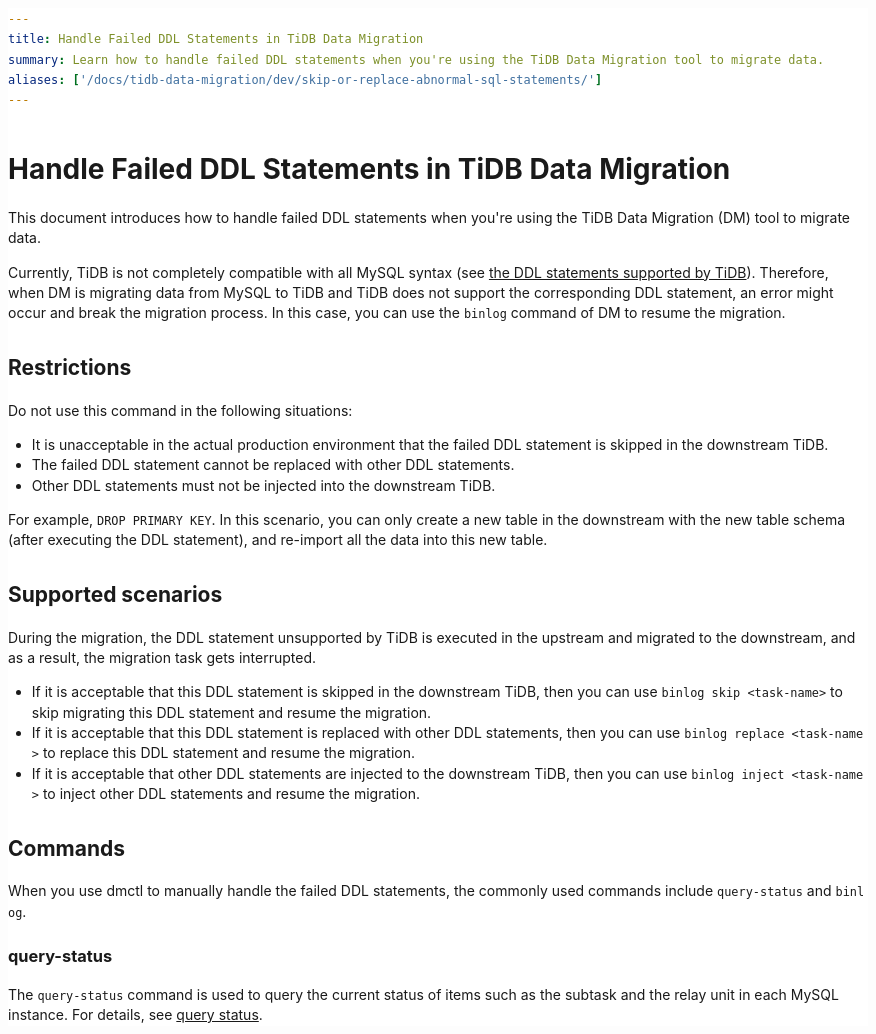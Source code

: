 ```yaml
---
title: Handle Failed DDL Statements in TiDB Data Migration
summary: Learn how to handle failed DDL statements when you're using the TiDB Data Migration tool to migrate data.
aliases: ['/docs/tidb-data-migration/dev/skip-or-replace-abnormal-sql-statements/']
---
```


# Handle Failed DDL Statements in TiDB Data Migration

This document introduces how to handle failed DDL statements when you're using the TiDB Data Migration (DM) tool to migrate data.

Currently, TiDB is not completely compatible with all MySQL syntax (see [the DDL statements supported by TiDB](/mysql-compatibility.md#ddl)). Therefore, when DM is migrating data from MySQL to TiDB and TiDB does not support the corresponding DDL statement, an error might occur and break the migration process. In this case, you can use the `binlog` command of DM to resume the migration.

## Restrictions

Do not use this command in the following situations:

* It is unacceptable in the actual production environment that the failed DDL statement is skipped in the downstream TiDB.
* The failed DDL statement cannot be replaced with other DDL statements.
* Other DDL statements must not be injected into the downstream TiDB.

For example, `DROP PRIMARY KEY`. In this scenario, you can only create a new table in the downstream with the new table schema (after executing the DDL statement), and re-import all the data into this new table.

## Supported scenarios

During the migration, the DDL statement unsupported by TiDB is executed in the upstream and migrated to the downstream, and as a result, the migration task gets interrupted.

- If it is acceptable that this DDL statement is skipped in the downstream TiDB, then you can use `binlog skip <task-name>` to skip migrating this DDL statement and resume the migration.
- If it is acceptable that this DDL statement is replaced with other DDL statements, then you can use `binlog replace <task-name>` to replace this DDL statement and resume the migration.
- If it is acceptable that other DDL statements are injected to the downstream TiDB, then you can use `binlog inject <task-name>` to inject other DDL statements and resume the migration.

## Commands

When you use dmctl to manually handle the failed DDL statements, the commonly used commands include `query-status` and `binlog`.

### query-status

The `query-status` command is used to query the current status of items such as the subtask and the relay unit in each MySQL instance. For details, see [query status](/dm/dm-query-status.md).
